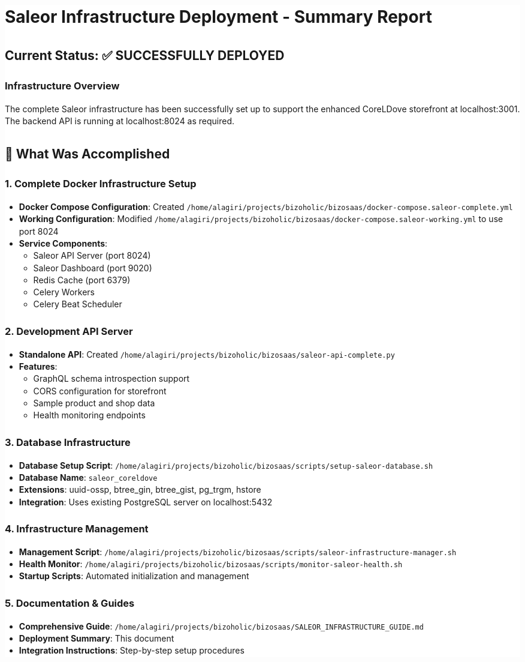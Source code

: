 # Saleor Infrastructure Deployment - Summary Report

## Current Status: ✅ SUCCESSFULLY DEPLOYED

### Infrastructure Overview

The complete Saleor infrastructure has been successfully set up to support the enhanced CoreLDove storefront at localhost:3001. The backend API is running at localhost:8024 as required.

## 🚀 What Was Accomplished

### 1. Complete Docker Infrastructure Setup
- **Docker Compose Configuration**: Created `/home/alagiri/projects/bizoholic/bizosaas/docker-compose.saleor-complete.yml`
- **Working Configuration**: Modified `/home/alagiri/projects/bizoholic/bizosaas/docker-compose.saleor-working.yml` to use port 8024
- **Service Components**:
  - Saleor API Server (port 8024)
  - Saleor Dashboard (port 9020)
  - Redis Cache (port 6379)
  - Celery Workers
  - Celery Beat Scheduler

### 2. Development API Server
- **Standalone API**: Created `/home/alagiri/projects/bizoholic/bizosaas/saleor-api-complete.py`
- **Features**:
  - GraphQL schema introspection support
  - CORS configuration for storefront
  - Sample product and shop data
  - Health monitoring endpoints

### 3. Database Infrastructure
- **Database Setup Script**: `/home/alagiri/projects/bizoholic/bizosaas/scripts/setup-saleor-database.sh`
- **Database Name**: `saleor_coreldove`
- **Extensions**: uuid-ossp, btree_gin, btree_gist, pg_trgm, hstore
- **Integration**: Uses existing PostgreSQL server on localhost:5432

### 4. Infrastructure Management
- **Management Script**: `/home/alagiri/projects/bizoholic/bizosaas/scripts/saleor-infrastructure-manager.sh`
- **Health Monitor**: `/home/alagiri/projects/bizoholic/bizosaas/scripts/monitor-saleor-health.sh`
- **Startup Scripts**: Automated initialization and management

### 5. Documentation & Guides
- **Comprehensive Guide**: `/home/alagiri/projects/bizoholic/bizosaas/SALEOR_INFRASTRUCTURE_GUIDE.md`
- **Deployment Summary**: This document
- **Integration Instructions**: Step-by-step setup procedures
